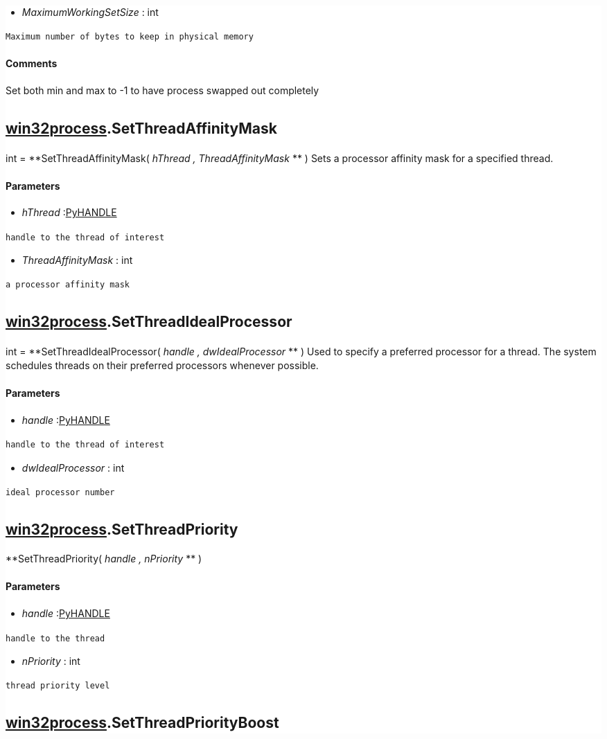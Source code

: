  -  *MaximumWorkingSetSize* : int

    Maximum number of bytes to keep in physical memory

#### Comments
Set both min and max to -1 to have process swapped out completely

## [win32process](README.md#win32process).SetThreadAffinityMask

int = **SetThreadAffinityMask( *hThread*  *, ThreadAffinityMask* ** )
Sets a processor affinity mask for a specified thread.

#### Parameters


  -  *hThread* :[PyHANDLE](README.md#PyHANDLE)

    handle to the thread of interest

  -  *ThreadAffinityMask* : int

    a processor affinity mask

## [win32process](README.md#win32process).SetThreadIdealProcessor

int = **SetThreadIdealProcessor( *handle*  *, dwIdealProcessor* ** )
Used to specify a preferred processor for a thread. The system schedules threads on their preferred processors whenever possible.

#### Parameters


  -  *handle* :[PyHANDLE](README.md#PyHANDLE)

    handle to the thread of interest

  -  *dwIdealProcessor* : int

    ideal processor number

## [win32process](README.md#win32process).SetThreadPriority

 **SetThreadPriority( *handle*  *, nPriority* ** )


#### Parameters


  -  *handle* :[PyHANDLE](README.md#PyHANDLE)

    handle to the thread

  -  *nPriority* : int

    thread priority level

## [win32process](README.md#win32process).SetThreadPriorityBoost
